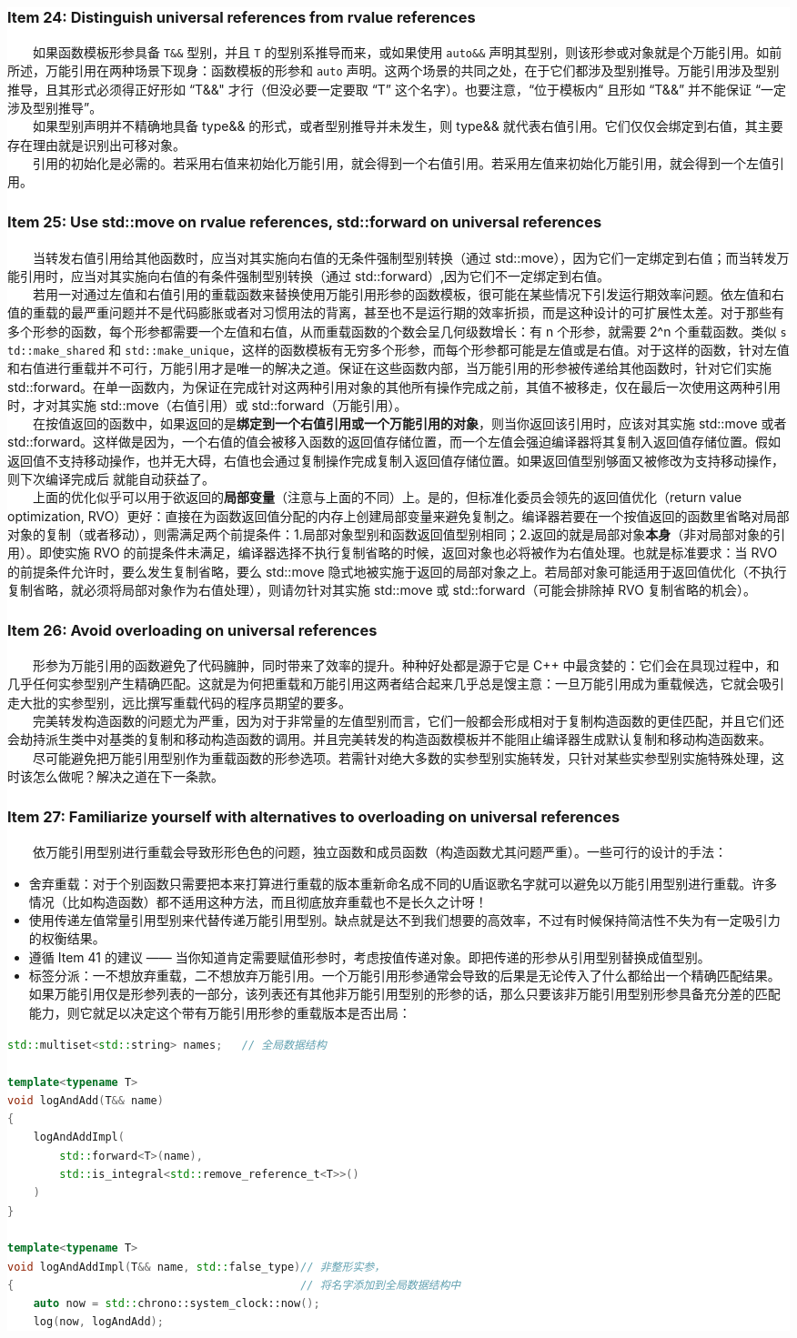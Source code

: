 ### Item 24: Distinguish universal references from rvalue references

&emsp;&emsp;如果函数模板形参具备 `T&&` 型别，并且 `T` 的型别系推导而来，或如果使用 `auto&&` 声明其型别，则该形参或对象就是个万能引用。如前所述，万能引用在两种场景下现身：函数模板的形参和 `auto` 声明。这两个场景的共同之处，在于它们都涉及型别推导。万能引用涉及型别推导，且其形式必须得正好形如 “T&&" 才行（但没必要一定要取 “T” 这个名字）。也要注意，“位于模板内“ 且形如 “T&&” 并不能保证 “一定涉及型别推导”。  
&emsp;&emsp;如果型别声明并不精确地具备 type&& 的形式，或者型别推导并未发生，则 type&& 就代表右值引用。它们仅仅会绑定到右值，其主要存在理由就是识别出可移对象。  
&emsp;&emsp;引用的初始化是必需的。若采用右值来初始化万能引用，就会得到一个右值引用。若采用左值来初始化万能引用，就会得到一个左值引用。  

### Item 25: Use std::move on rvalue references, std::forward on universal references

&emsp;&emsp;当转发右值引用给其他函数时，应当对其实施向右值的无条件强制型别转换（通过 std::move），因为它们一定绑定到右值；而当转发万能引用时，应当对其实施向右值的有条件强制型别转换（通过 std::forward）,因为它们不一定绑定到右值。  
&emsp;&emsp;若用一对通过左值和右值引用的重载函数来替换使用万能引用形参的函数模板，很可能在某些情况下引发运行期效率问题。依左值和右值的重载的最严重问题并不是代码膨胀或者对习惯用法的背离，甚至也不是运行期的效率折损，而是这种设计的可扩展性太差。对于那些有多个形参的函数，每个形参都需要一个左值和右值，从而重载函数的个数会呈几何级数增长：有 n 个形参，就需要 2^n 个重载函数。类似 `std::make_shared` 和 `std::make_unique`，这样的函数模板有无穷多个形参，而每个形参都可能是左值或是右值。对于这样的函数，针对左值和右值进行重载并不可行，万能引用才是唯一的解决之道。保证在这些函数内部，当万能引用的形参被传递给其他函数时，针对它们实施 std::forward。在单一函数内，为保证在完成针对这两种引用对象的其他所有操作完成之前，其值不被移走，仅在最后一次使用这两种引用时，才对其实施 std::move（右值引用）或 std::forward（万能引用）。  
&emsp;&emsp;在按值返回的函数中，如果返回的是**绑定到一个右值引用或一个万能引用的对象**，则当你返回该引用时，应该对其实施 std::move 或者 std::forward。这样做是因为，一个右值的值会被移入函数的返回值存储位置，而一个左值会强迫编译器将其复制入返回值存储位置。假如返回值不支持移动操作，也并无大碍，右值也会通过复制操作完成复制入返回值存储位置。如果返回值型别够面又被修改为支持移动操作，则下次编译完成后
就能自动获益了。  
&emsp;&emsp;上面的优化似乎可以用于欲返回的**局部变量**（注意与上面的不同）上。是的，但标准化委员会领先的返回值优化（return value optimization, RVO）更好：直接在为函数返回值分配的内存上创建局部变量来避免复制之。编译器若要在一个按值返回的函数里省略对局部对象的复制（或者移动），则需满足两个前提条件：1.局部对象型别和函数返回值型别相同；2.返回的就是局部对象**本身**（非对局部对象的引用）。即使实施 RVO 的前提条件未满足，编译器选择不执行复制省略的时候，返回对象也必将被作为右值处理。也就是标准要求：当 RVO 的前提条件允许时，要么发生复制省略，要么 std::move 隐式地被实施于返回的局部对象之上。若局部对象可能适用于返回值优化（不执行复制省略，就必须将局部对象作为右值处理），则请勿针对其实施 std::move 或 std::forward（可能会排除掉 RVO 复制省略的机会）。  

### Item 26: Avoid overloading on universal references

&emsp;&emsp;形参为万能引用的函数避免了代码臃肿，同时带来了效率的提升。种种好处都是源于它是 C++ 中最贪婪的：它们会在具现过程中，和几乎任何实参型别产生精确匹配。这就是为何把重载和万能引用这两者结合起来几乎总是馊主意：一旦万能引用成为重载候选，它就会吸引走大批的实参型别，远比撰写重载代码的程序员期望的要多。  
&emsp;&emsp;完美转发构造函数的问题尤为严重，因为对于非常量的左值型别而言，它们一般都会形成相对于复制构造函数的更佳匹配，并且它们还会劫持派生类中对基类的复制和移动构造函数的调用。并且完美转发的构造函数模板并不能阻止编译器生成默认复制和移动构造函数来。  
&emsp;&emsp;尽可能避免把万能引用型别作为重载函数的形参选项。若需针对绝大多数的实参型别实施转发，只针对某些实参型别实施特殊处理，这时该怎么做呢？解决之道在下一条款。  

### Item 27: Familiarize yourself with alternatives to overloading on universal references

&emsp;&emsp;依万能引用型别进行重载会导致形形色色的问题，独立函数和成员函数（构造函数尤其问题严重）。一些可行的设计的手法：

+ 舍弃重载：对于个别函数只需要把本来打算进行重载的版本重新命名成不同的U盾讴歌名字就可以避免以万能引用型别进行重载。许多情况（比如构造函数）都不适用这种方法，而且彻底放弃重载也不是长久之计呀！
+ 使用传递左值常量引用型别来代替传递万能引用型别。缺点就是达不到我们想要的高效率，不过有时候保持简洁性不失为有一定吸引力的权衡结果。
+ 遵循 Item 41 的建议 —— 当你知道肯定需要赋值形参时，考虑按值传递对象。即把传递的形参从引用型别替换成值型别。
+ 标签分派：一不想放弃重载，二不想放弃万能引用。一个万能引用形参通常会导致的后果是无论传入了什么都给出一个精确匹配结果。如果万能引用仅是形参列表的一部分，该列表还有其他非万能引用型别的形参的话，那么只要该非万能引用型别形参具备充分差的匹配能力，则它就足以决定这个带有万能引用形参的重载版本是否出局：

```c++
std::multiset<std::string> names;   // 全局数据结构

template<typename T>
void logAndAdd(T&& name)
{
    logAndAddImpl(
        std::forward<T>(name),
        std::is_integral<std::remove_reference_t<T>>()
    )
}

template<typename T>
void logAndAddImpl(T&& name, std::false_type)// 非整形实参，
{                                            // 将名字添加到全局数据结构中
    auto now = std::chrono::system_clock::now();
    log(now, logAndAdd);
```